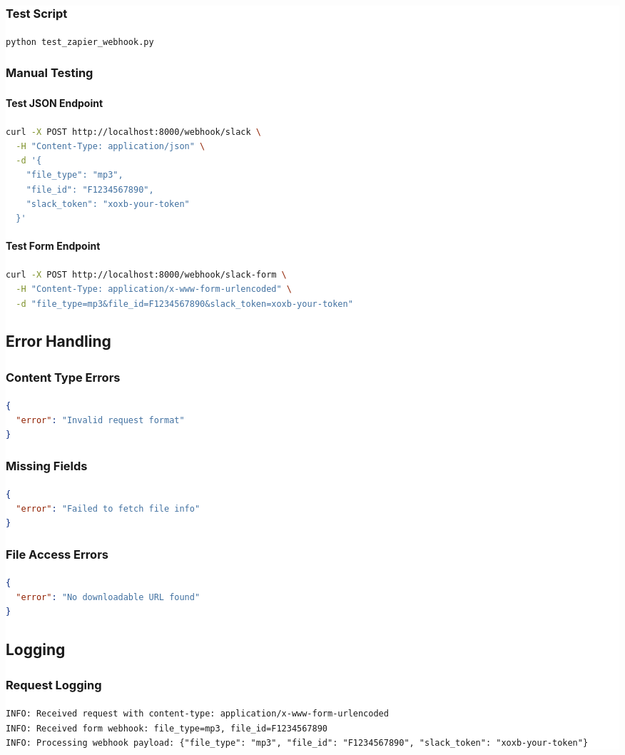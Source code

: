 ### Test Script
```bash
python test_zapier_webhook.py
```

### Manual Testing

#### Test JSON Endpoint
```bash
curl -X POST http://localhost:8000/webhook/slack \
  -H "Content-Type: application/json" \
  -d '{
    "file_type": "mp3",
    "file_id": "F1234567890",
    "slack_token": "xoxb-your-token"
  }'
```

#### Test Form Endpoint
```bash
curl -X POST http://localhost:8000/webhook/slack-form \
  -H "Content-Type: application/x-www-form-urlencoded" \
  -d "file_type=mp3&file_id=F1234567890&slack_token=xoxb-your-token"
```

## Error Handling

### Content Type Errors
```json
{
  "error": "Invalid request format"
}
```

### Missing Fields
```json
{
  "error": "Failed to fetch file info"
}
```

### File Access Errors
```json
{
  "error": "No downloadable URL found"
}
```

## Logging

### Request Logging
```
INFO: Received request with content-type: application/x-www-form-urlencoded
INFO: Received form webhook: file_type=mp3, file_id=F1234567890
INFO: Processing webhook payload: {"file_type": "mp3", "file_id": "F1234567890", "slack_token": "xoxb-your-token"}
```
